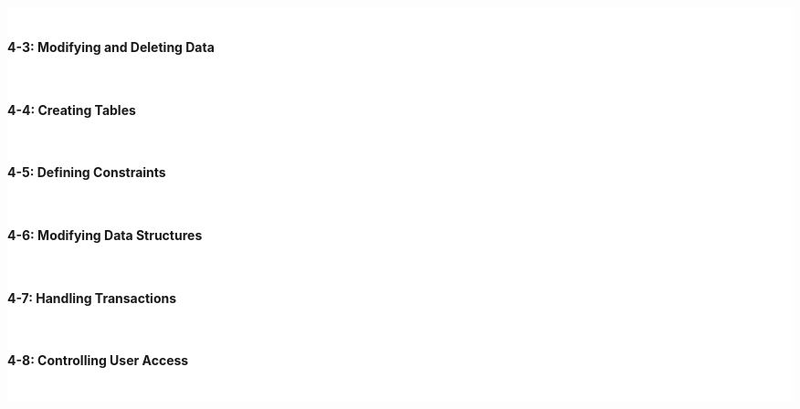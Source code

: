 
<br/>

**4-3: Modifying and Deleting Data**

<div align="center">
    <iframe width="560" height="315" src="https://www.youtube.com/embed/l-bwlTlCjJQ" frameborder="0" allow="autoplay; encrypted-media" allowfullscreen></iframe>
</div>


<br/>

**4-4: Creating Tables**

<div align="center">
    <iframe width="560" height="315" src="https://www.youtube.com/embed/hALuwCmAAGc" frameborder="0" allow="autoplay; encrypted-media" allowfullscreen></iframe>
</div>


<br/>

**4-5: Defining Constraints**

<div align="center">
    <iframe width="560" height="315" src="https://www.youtube.com/embed/ZFH1zk0RXgc" frameborder="0" allow="autoplay; encrypted-media" allowfullscreen></iframe>
</div>


<br/>

**4-6: Modifying Data Structures**

<div align="center">
    <iframe width="560" height="315" src="https://www.youtube.com/embed/Qu5_GWcRB_o" frameborder="0" allow="autoplay; encrypted-media" allowfullscreen></iframe>
</div>


<br/>

**4-7: Handling Transactions**

<div align="center">
    <iframe width="560" height="315" src="https://www.youtube.com/embed/o1p49uWNZmw" frameborder="0" allow="autoplay; encrypted-media" allowfullscreen></iframe>
</div>


<br/>

**4-8: Controlling User Access**

<div align="center">
    <iframe width="560" height="315" src="https://www.youtube.com/embed/HF08Mggdh5s" frameborder="0" allow="autoplay; encrypted-media" allowfullscreen></iframe>
</div>


<br/>
